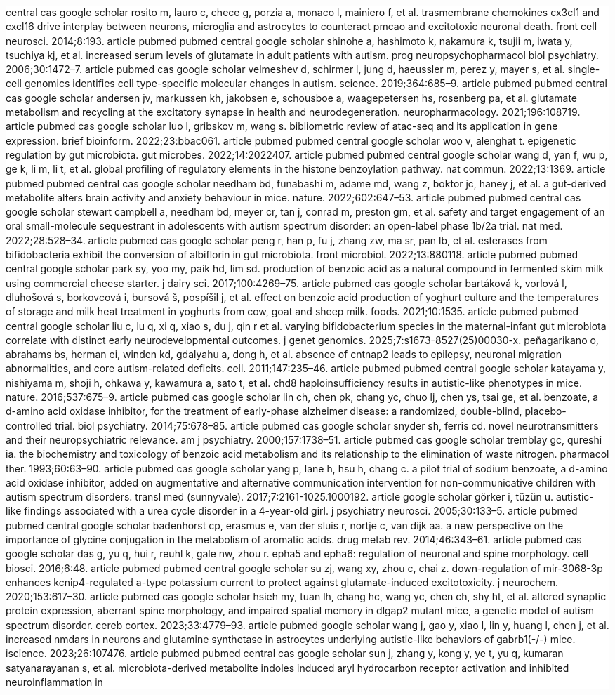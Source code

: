 central cas google scholar rosito m, lauro c, chece g, porzia a, monaco l, mainiero f, et al. trasmembrane chemokines cx3cl1 and cxcl16 drive interplay between neurons, microglia and astrocytes to counteract pmcao and excitotoxic neuronal death. front cell neurosci. 2014;8:193. article pubmed pubmed central google scholar shinohe a, hashimoto k, nakamura k, tsujii m, iwata y, tsuchiya kj, et al. increased serum levels of glutamate in adult patients with autism. prog neuropsychopharmacol biol psychiatry. 2006;30:1472–7. article pubmed cas google scholar velmeshev d, schirmer l, jung d, haeussler m, perez y, mayer s, et al. single-cell genomics identifies cell type-specific molecular changes in autism. science. 2019;364:685–9. article pubmed pubmed central cas google scholar andersen jv, markussen kh, jakobsen e, schousboe a, waagepetersen hs, rosenberg pa, et al. glutamate metabolism and recycling at the excitatory synapse in health and neurodegeneration. neuropharmacology. 2021;196:108719. article pubmed cas google scholar luo l, gribskov m, wang s. bibliometric review of atac-seq and its application in gene expression. brief bioinform. 2022;23:bbac061. article pubmed pubmed central google scholar woo v, alenghat t. epigenetic regulation by gut microbiota. gut microbes. 2022;14:2022407. article pubmed pubmed central google scholar wang d, yan f, wu p, ge k, li m, li t, et al. global profiling of regulatory elements in the histone benzoylation pathway. nat commun. 2022;13:1369. article pubmed pubmed central cas google scholar needham bd, funabashi m, adame md, wang z, boktor jc, haney j, et al. a gut-derived metabolite alters brain activity and anxiety behaviour in mice. nature. 2022;602:647–53. article pubmed pubmed central cas google scholar stewart campbell a, needham bd, meyer cr, tan j, conrad m, preston gm, et al. safety and target engagement of an oral small-molecule sequestrant in adolescents with autism spectrum disorder: an open-label phase 1b/2a trial. nat med. 2022;28:528–34. article pubmed cas google scholar peng r, han p, fu j, zhang zw, ma sr, pan lb, et al. esterases from bifidobacteria exhibit the conversion of albiflorin in gut microbiota. front microbiol. 2022;13:880118. article pubmed pubmed central google scholar park sy, yoo my, paik hd, lim sd. production of benzoic acid as a natural compound in fermented skim milk using commercial cheese starter. j dairy sci. 2017;100:4269–75. article pubmed cas google scholar bartáková k, vorlová l, dluhošová s, borkovcová i, bursová š, pospíšil j, et al. effect on benzoic acid production of yoghurt culture and the temperatures of storage and milk heat treatment in yoghurts from cow, goat and sheep milk. foods. 2021;10:1535. article pubmed pubmed central google scholar liu c, lu q, xi q, xiao s, du j, qin r et al. varying bifidobacterium species in the maternal-infant gut microbiota correlate with distinct early neurodevelopmental outcomes. j genet genomics. 2025;7:s1673-8527(25)00030-x. peñagarikano o, abrahams bs, herman ei, winden kd, gdalyahu a, dong h, et al. absence of cntnap2 leads to epilepsy, neuronal migration abnormalities, and core autism-related deficits. cell. 2011;147:235–46. article pubmed pubmed central google scholar katayama y, nishiyama m, shoji h, ohkawa y, kawamura a, sato t, et al. chd8 haploinsufficiency results in autistic-like phenotypes in mice. nature. 2016;537:675–9. article pubmed cas google scholar lin ch, chen pk, chang yc, chuo lj, chen ys, tsai ge, et al. benzoate, a d-amino acid oxidase inhibitor, for the treatment of early-phase alzheimer disease: a randomized, double-blind, placebo-controlled trial. biol psychiatry. 2014;75:678–85. article pubmed cas google scholar snyder sh, ferris cd. novel neurotransmitters and their neuropsychiatric relevance. am j psychiatry. 2000;157:1738–51. article pubmed cas google scholar tremblay gc, qureshi ia. the biochemistry and toxicology of benzoic acid metabolism and its relationship to the elimination of waste nitrogen. pharmacol ther. 1993;60:63–90. article pubmed cas google scholar yang p, lane h, hsu h, chang c. a pilot trial of sodium benzoate, a d-amino acid oxidase inhibitor, added on augmentative and alternative communication intervention for non-communicative children with autism spectrum disorders. transl med (sunnyvale). 2017;7:2161-1025.1000192. article google scholar görker i, tüzün u. autistic-like findings associated with a urea cycle disorder in a 4-year-old girl. j psychiatry neurosci. 2005;30:133–5. article pubmed pubmed central google scholar badenhorst cp, erasmus e, van der sluis r, nortje c, van dijk aa. a new perspective on the importance of glycine conjugation in the metabolism of aromatic acids. drug metab rev. 2014;46:343–61. article pubmed cas google scholar das g, yu q, hui r, reuhl k, gale nw, zhou r. epha5 and epha6: regulation of neuronal and spine morphology. cell biosci. 2016;6:48. article pubmed pubmed central google scholar su zj, wang xy, zhou c, chai z. down-regulation of mir-3068-3p enhances kcnip4-regulated a-type potassium current to protect against glutamate-induced excitotoxicity. j neurochem. 2020;153:617–30. article pubmed cas google scholar hsieh my, tuan lh, chang hc, wang yc, chen ch, shy ht, et al. altered synaptic protein expression, aberrant spine morphology, and impaired spatial memory in dlgap2 mutant mice, a genetic model of autism spectrum disorder. cereb cortex. 2023;33:4779–93. article pubmed google scholar wang j, gao y, xiao l, lin y, huang l, chen j, et al. increased nmdars in neurons and glutamine synthetase in astrocytes underlying autistic-like behaviors of gabrb1(-/-) mice. iscience. 2023;26:107476. article pubmed pubmed central cas google scholar sun j, zhang y, kong y, ye t, yu q, kumaran satyanarayanan s, et al. microbiota-derived metabolite indoles induced aryl hydrocarbon receptor activation and inhibited neuroinflammation in